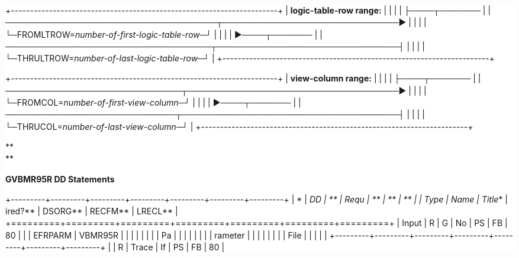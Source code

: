 +----------------------------------------------------------------------+
| **logic-table-row range:**                                           |
|                                                                      |
| ├────┬───────                                                        |
| ────────────────────────────────────┬──────────────────────────────► |
|                                                                      |
| └─FROMLTROW=*number-of-first-logic-table-row*─┘                      |
|                                                                      |
| ►────┬───────                                                        |
| ───────────────────────────────────┬───────────────────────────────┤ |
|                                                                      |
| └─THRULTROW=*number-of-last-logic-table-row*─┘                       |
+----------------------------------------------------------------------+

+----------------------------------------------------------------------+
| **view-column range:**                                               |
|                                                                      |
| ├────┬───────                                                        |
| ──────────────────────────────┬────────────────────────────────────► |
|                                                                      |
| └─FROMCOL=*number-of-first-view-column*─┘                            |
|                                                                      |
| ►────┬───────                                                        |
| ─────────────────────────────┬─────────────────────────────────────┤ |
|                                                                      |
| └─THRUCOL=*number-of-last-view-column*─┘                             |
+----------------------------------------------------------------------+

**\
**

**GVBMR95R DD Statements**

+---------+---------+---------+---------+---------+---------+---------+
| *       | **DD    | **      | **Requ  | **      | **      | **      |
| *Type** | Name**  | Title** | ired?** | DSORG** | RECFM** | LRECL** |
+=========+=========+=========+=========+=========+=========+=========+
| Input   | R       | G       | No      | PS      | FB      | 80      |
|         | EFRPARM | VBMR95R |         |         |         |         |
|         |         | Pa      |         |         |         |         |
|         |         | rameter |         |         |         |         |
|         |         | File    |         |         |         |         |
+---------+---------+---------+---------+---------+---------+---------+
|         | R       | Trace   | If      | PS      | FB      | 80      |